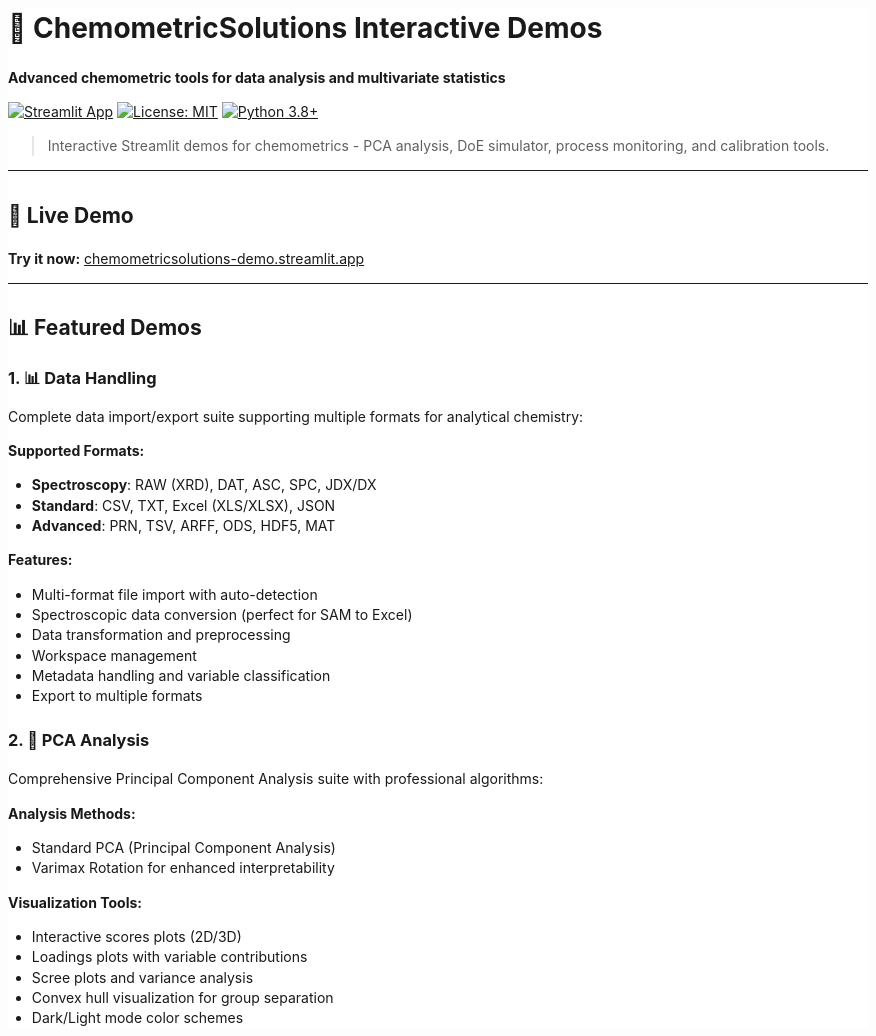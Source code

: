 # 🧪 ChemometricSolutions Interactive Demos

**Advanced chemometric tools for data analysis and multivariate statistics**

[![Streamlit App](https://static.streamlit.io/badges/streamlit_badge_black_white.svg)](https://chemometricsolutions.streamlit.app)
[![License: MIT](https://img.shields.io/badge/License-MIT-yellow.svg)](https://opensource.org/licenses/MIT)
[![Python 3.8+](https://img.shields.io/badge/python-3.8+-blue.svg)](https://www.python.org/downloads/)

> Interactive Streamlit demos for chemometrics - PCA analysis, DoE simulator, process monitoring, and calibration tools.

---

## 🚀 Live Demo

**Try it now:** [chemometricsolutions-demo.streamlit.app](https://chemometricsolutions-demo.streamlit.app)

---

## 📊 Featured Demos

### 1. 📊 Data Handling
Complete data import/export suite supporting multiple formats for analytical chemistry:

**Supported Formats:**
- **Spectroscopy**: RAW (XRD), DAT, ASC, SPC, JDX/DX
- **Standard**: CSV, TXT, Excel (XLS/XLSX), JSON
- **Advanced**: PRN, TSV, ARFF, ODS, HDF5, MAT

**Features:**
- Multi-format file import with auto-detection
- Spectroscopic data conversion (perfect for SAM to Excel)
- Data transformation and preprocessing
- Workspace management
- Metadata handling and variable classification
- Export to multiple formats

### 2. 🎯 PCA Analysis
Comprehensive Principal Component Analysis suite with professional algorithms:

**Analysis Methods:**
- Standard PCA (Principal Component Analysis)
- Varimax Rotation for enhanced interpretability

**Visualization Tools:**
- Interactive scores plots (2D/3D)
- Loadings plots with variable contributions
- Scree plots and variance analysis
- Convex hull visualization for group separation
- Dark/Light mode color schemes
